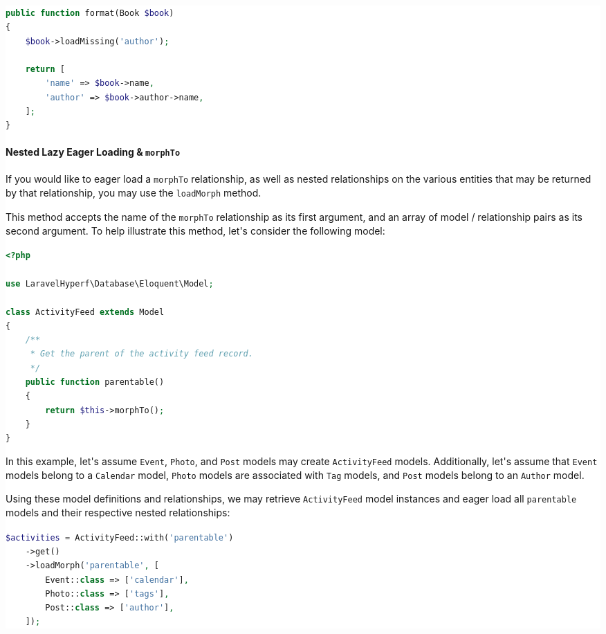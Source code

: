 ```php
public function format(Book $book)
{
    $book->loadMissing('author');

    return [
        'name' => $book->name,
        'author' => $book->author->name,
    ];
}
```

#### Nested Lazy Eager Loading & `morphTo`

If you would like to eager load a `morphTo` relationship, as well as nested relationships on the various entities that may be returned by that relationship, you may use the `loadMorph` method.

This method accepts the name of the `morphTo` relationship as its first argument, and an array of model / relationship pairs as its second argument. To help illustrate this method, let's consider the following model:

```php
<?php

use LaravelHyperf\Database\Eloquent\Model;

class ActivityFeed extends Model
{
    /**
     * Get the parent of the activity feed record.
     */
    public function parentable()
    {
        return $this->morphTo();
    }
}
```

In this example, let's assume `Event`, `Photo`, and `Post` models may create `ActivityFeed` models. Additionally, let's assume that `Event` models belong to a `Calendar` model, `Photo` models are associated with `Tag` models, and `Post` models belong to an `Author` model.

Using these model definitions and relationships, we may retrieve `ActivityFeed` model instances and eager load all `parentable` models and their respective nested relationships:

```php
$activities = ActivityFeed::with('parentable')
    ->get()
    ->loadMorph('parentable', [
        Event::class => ['calendar'],
        Photo::class => ['tags'],
        Post::class => ['author'],
    ]);
```
